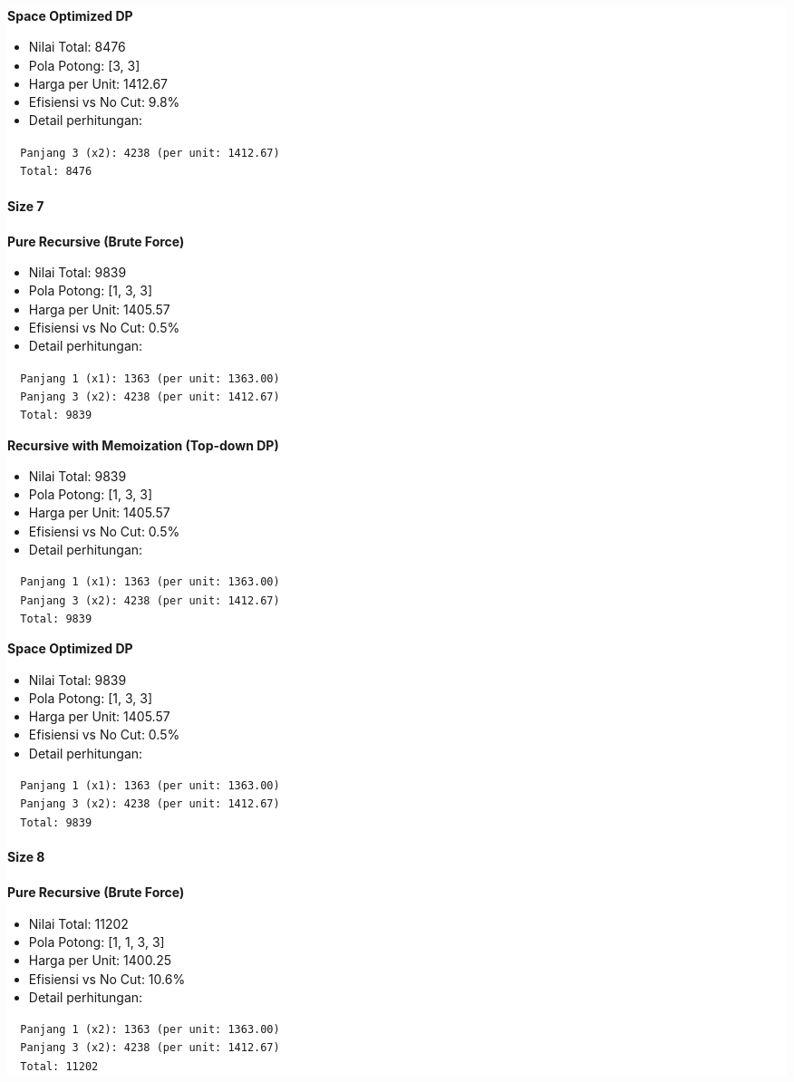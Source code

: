 **Space Optimized DP**
- Nilai Total: 8476
- Pola Potong: [3, 3]
- Harga per Unit: 1412.67
- Efisiensi vs No Cut: 9.8%
- Detail perhitungan:
```
  Panjang 3 (x2): 4238 (per unit: 1412.67)
  Total: 8476
```

#### Size 7

**Pure Recursive (Brute Force)**
- Nilai Total: 9839
- Pola Potong: [1, 3, 3]
- Harga per Unit: 1405.57
- Efisiensi vs No Cut: 0.5%
- Detail perhitungan:
```
  Panjang 1 (x1): 1363 (per unit: 1363.00)
  Panjang 3 (x2): 4238 (per unit: 1412.67)
  Total: 9839
```

**Recursive with Memoization (Top-down DP)**
- Nilai Total: 9839
- Pola Potong: [1, 3, 3]
- Harga per Unit: 1405.57
- Efisiensi vs No Cut: 0.5%
- Detail perhitungan:
```
  Panjang 1 (x1): 1363 (per unit: 1363.00)
  Panjang 3 (x2): 4238 (per unit: 1412.67)
  Total: 9839
```

**Space Optimized DP**
- Nilai Total: 9839
- Pola Potong: [1, 3, 3]
- Harga per Unit: 1405.57
- Efisiensi vs No Cut: 0.5%
- Detail perhitungan:
```
  Panjang 1 (x1): 1363 (per unit: 1363.00)
  Panjang 3 (x2): 4238 (per unit: 1412.67)
  Total: 9839
```

#### Size 8

**Pure Recursive (Brute Force)**
- Nilai Total: 11202
- Pola Potong: [1, 1, 3, 3]
- Harga per Unit: 1400.25
- Efisiensi vs No Cut: 10.6%
- Detail perhitungan:
```
  Panjang 1 (x2): 1363 (per unit: 1363.00)
  Panjang 3 (x2): 4238 (per unit: 1412.67)
  Total: 11202
```
